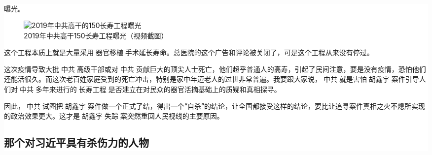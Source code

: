   曝光。
 </p>
 <figure class="OImage__StyledFigure-sc-1lfley0-0 jWYblU">
  <img alt="2019年中共高干的150长寿工程曝光" src="https://img.soundofhope.org/2023-01/1675190634829.jpg"/>
  <br/><figcaption>
   2019年中共高干150长寿工程曝光（视频截图）
  </figcaption>
 </figure>
 <p>
  这个工程本质上就是大量采用
  <ok href="/term/12108">
   器官移植
  </ok>
  手术延长寿命。总医院的这个广告和评论被关闭了，可是这个工程从来没有停过。
 </p>
 <p>
  这次疫情导致大批
  <ok href="/term/1059">
   中共
  </ok>
  高级干部或对
  <ok href="/term/1059">
   中共
  </ok>
  贡献巨大的顶尖人士死亡，他们超乎普通人的高寿，引起了民间注意，要是没有疫情，恐怕他们还能活很久。而这次老百姓家庭受到的死亡冲击，特别是家中年迈老人的过世非常普遍。我要跟大家说，
  <ok href="/term/1059">
   中共
  </ok>
  就是害怕
  <ok href="/term/809757">
   胡鑫宇
  </ok>
  案件引导人们对
  <ok href="/term/1059">
   中共
  </ok>
  多年来进行的
  <ok href="/term/833997">
   长寿工程
  </ok>
  是否建立在对民众的器官活摘基础上的质疑和真相探寻。
 </p>
 <p>
  因此，
  <ok href="/term/1059">
   中共
  </ok>
  试图把
  <ok href="/term/809757">
   胡鑫宇
  </ok>
  案件做一个正式了结，得出一个“自杀”的结论，让全国都接受这样的结论，要比让追寻案件真相之火不熄所实现的政治效果更大。这才是
  <ok href="/term/809757">
   胡鑫宇
  </ok>
  <ok href="/term/3336">
   失踪
  </ok>
  案突然重回人民视线的主要原因。
 </p>
 <h2>
  那个对习近平具有杀伤力的人物
 </h2>